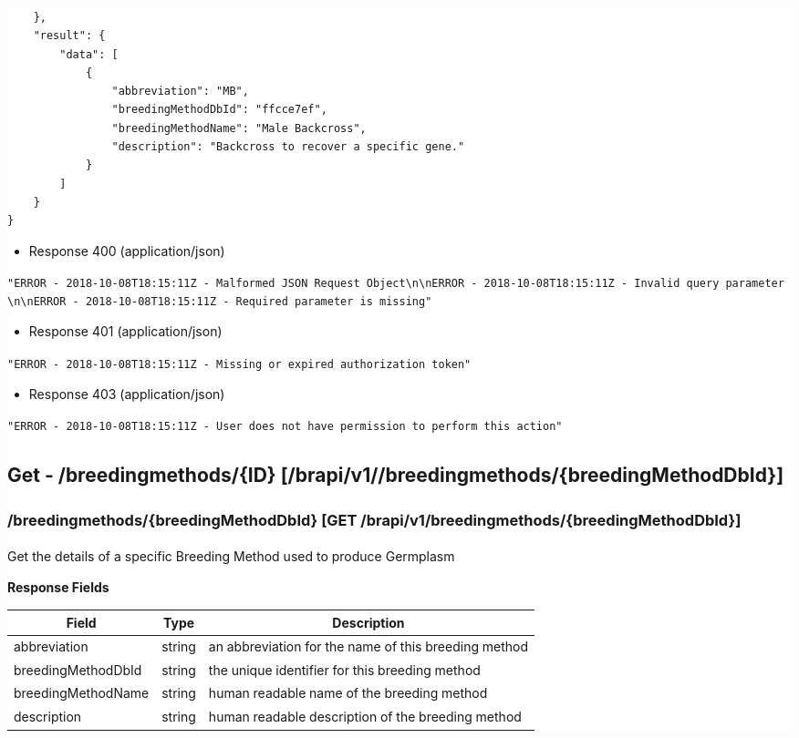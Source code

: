 ```
    },
    "result": {
        "data": [
            {
                "abbreviation": "MB",
                "breedingMethodDbId": "ffcce7ef",
                "breedingMethodName": "Male Backcross",
                "description": "Backcross to recover a specific gene."
            }
        ]
    }
}
```

+ Response 400 (application/json)
```
"ERROR - 2018-10-08T18:15:11Z - Malformed JSON Request Object\n\nERROR - 2018-10-08T18:15:11Z - Invalid query parameter\n\nERROR - 2018-10-08T18:15:11Z - Required parameter is missing"
```

+ Response 401 (application/json)
```
"ERROR - 2018-10-08T18:15:11Z - Missing or expired authorization token"
```

+ Response 403 (application/json)
```
"ERROR - 2018-10-08T18:15:11Z - User does not have permission to perform this action"
```


## Get - /breedingmethods/{ID} [/brapi/v1//breedingmethods/{breedingMethodDbId}] 



### /breedingmethods/{breedingMethodDbId} [GET /brapi/v1/breedingmethods/{breedingMethodDbId}]

Get the details of a specific Breeding Method used to produce Germplasm



**Response Fields** 

|Field|Type|Description|
|---|---|---| 
|abbreviation|string|an abbreviation for the name of this breeding method|
|breedingMethodDbId|string|the unique identifier for this breeding method|
|breedingMethodName|string|human readable name of the breeding method|
|description|string|human readable description of the breeding method|


 